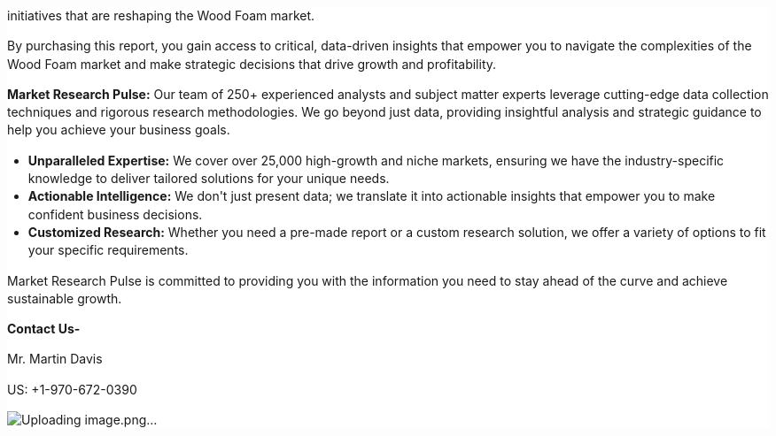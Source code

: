 initiatives that are reshaping the Wood Foam market.</p></li></ol><p>By purchasing this report, you gain access to critical, data-driven insights that empower you to navigate the complexities of the Wood Foam market and make strategic decisions that drive growth and profitability.</p><p><strong>Market Research Pulse:</strong>&nbsp;Our team of 250+ experienced analysts and subject matter experts leverage cutting-edge data collection techniques and rigorous research methodologies. We go beyond just data, providing insightful analysis and strategic guidance to help you achieve your business goals.</p><ul><li><strong>Unparalleled Expertise:</strong>&nbsp;We cover over 25,000 high-growth and niche markets, ensuring we have the industry-specific knowledge to deliver tailored solutions for your unique needs.</li><li><strong>Actionable Intelligence:</strong>&nbsp;We don't just present data; we translate it into actionable insights that empower you to make confident business decisions.</li><li><strong>Customized Research:</strong>&nbsp;Whether you need a pre-made report or a custom research solution, we offer a variety of options to fit your specific requirements.</li></ul><p>Market Research Pulse is committed to providing you with the information you need to stay ahead of the curve and achieve sustainable growth.</p><p><strong>Contact Us-</strong></p><p>Mr. Martin Davis</p><p>US: +1-970-672-0390</p>
![Uploading image.png…]()
